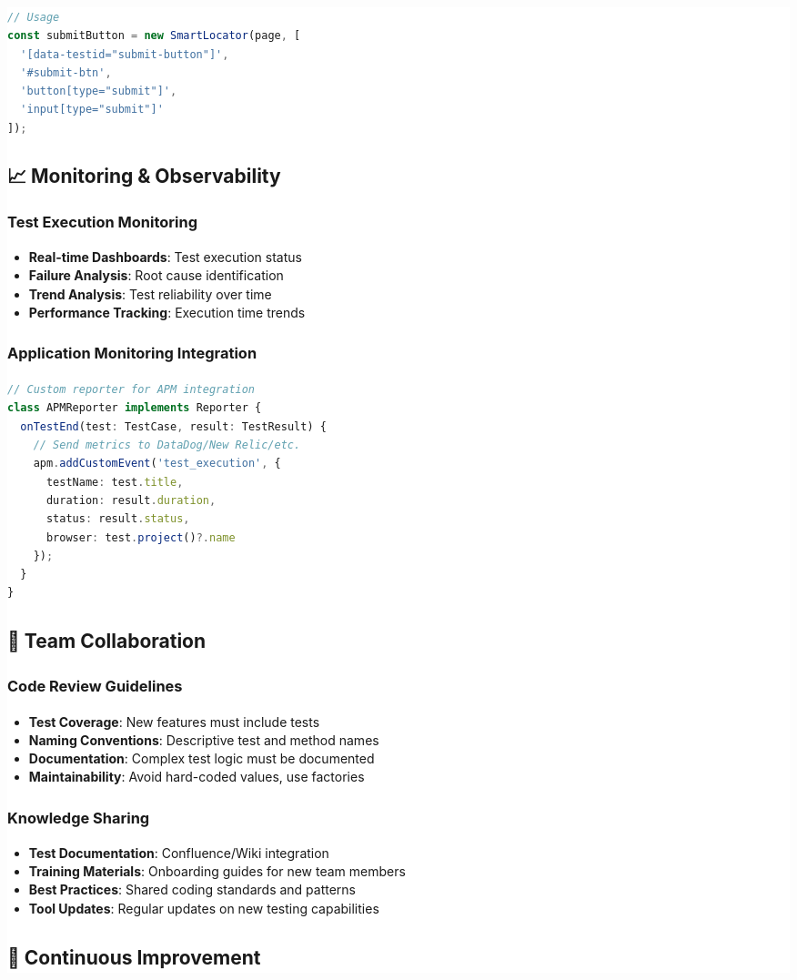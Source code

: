 ```typescript
// Usage
const submitButton = new SmartLocator(page, [
  '[data-testid="submit-button"]',
  '#submit-btn',
  'button[type="submit"]',
  'input[type="submit"]'
]);
```

## 📈 Monitoring & Observability

### Test Execution Monitoring
- **Real-time Dashboards**: Test execution status
- **Failure Analysis**: Root cause identification
- **Trend Analysis**: Test reliability over time
- **Performance Tracking**: Execution time trends

### Application Monitoring Integration
```typescript
// Custom reporter for APM integration
class APMReporter implements Reporter {
  onTestEnd(test: TestCase, result: TestResult) {
    // Send metrics to DataDog/New Relic/etc.
    apm.addCustomEvent('test_execution', {
      testName: test.title,
      duration: result.duration,
      status: result.status,
      browser: test.project()?.name
    });
  }
}
```

## 🤝 Team Collaboration

### Code Review Guidelines
- **Test Coverage**: New features must include tests
- **Naming Conventions**: Descriptive test and method names
- **Documentation**: Complex test logic must be documented
- **Maintainability**: Avoid hard-coded values, use factories

### Knowledge Sharing
- **Test Documentation**: Confluence/Wiki integration
- **Training Materials**: Onboarding guides for new team members
- **Best Practices**: Shared coding standards and patterns
- **Tool Updates**: Regular updates on new testing capabilities

## 🔄 Continuous Improvement
